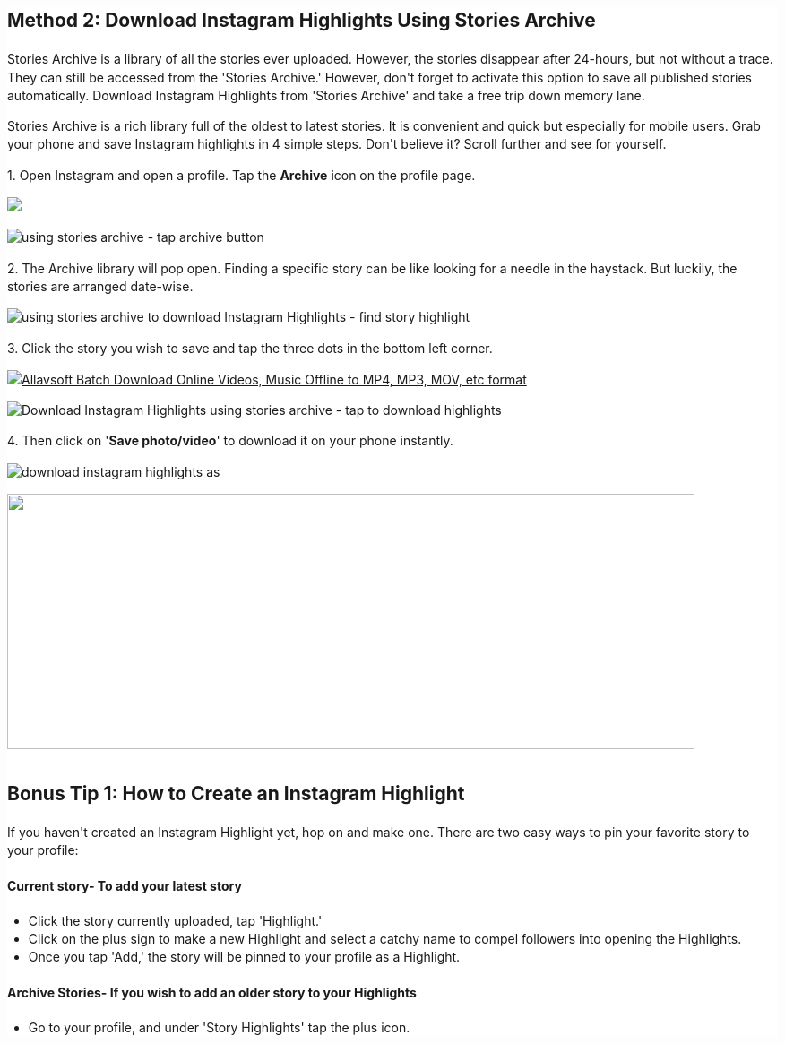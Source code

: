 ## Method 2: Download Instagram Highlights Using Stories Archive

Stories Archive is a library of all the stories ever uploaded. However, the stories disappear after 24-hours, but not without a trace. They can still be accessed from the 'Stories Archive.' However, don't forget to activate this option to save all published stories automatically. Download Instagram Highlights from 'Stories Archive' and take a free trip down memory lane.

Stories Archive is a rich library full of the oldest to latest stories. It is convenient and quick but especially for mobile users. Grab your phone and save Instagram highlights in 4 simple steps. Don't believe it? Scroll further and see for yourself.

1\. Open Instagram and open a profile. Tap the **Archive** icon on the profile page.


<a href="https://estore.winxdvd.com/order/checkout.php?PRODS=4081991&QTY=1&AFFILIATE=108875&CART=1"><img src="https://www.winxdvd.com/affiliate/new-banner/wt-500x500.jpg" border="0"></a>

![using stories archive - tap archive button](https://images.wondershare.com/filmora/article-images/tap-archive-button5.jpg)

2\. The Archive library will pop open. Finding a specific story can be like looking for a needle in the haystack. But luckily, the stories are arranged date-wise.

![using stories archive to download Instagram Highlights - find story highlight](https://images.wondershare.com/filmora/article-images/find-story-highlight6.jpg)

3\. Click the story you wish to save and tap the three dots in the bottom left corner.


<a href="https://secure.2checkout.com/order/checkout.php?PRODS=4631056&QTY=1&AFFILIATE=108875&CART=1"><img src="https://secure.avangate.com/images/merchant/997e65474a248252883b485717f7d098/products/buy-windows.png" border="0">Allavsoft Batch Download Online Videos, Music Offline to MP4, MP3, MOV, etc format </a>

![Download Instagram Highlights using stories archive - tap to download highlights](https://images.wondershare.com/filmora/article-images/tap-more-highlight-download7.jpg)

4\. Then click on '**Save photo/video**' to download it on your phone instantly.

![download instagram highlights as](https://images.wondershare.com/filmora/article-images/download-instagram-highlight-as8.jpg)


<a href="https://cowinaudio.pxf.io/c/5597632/1116855/13794" target="_top" id="1116855"><img src="//a.impactradius-go.com/display-ad/13794-1116855" border="0" alt="" width="767" height="285"/></a><img height="0" width="0" src="https://imp.pxf.io/i/5597632/1116855/13794" style="position:absolute;visibility:hidden;" border="0" />

## Bonus Tip 1: How to Create an Instagram Highlight

If you haven't created an Instagram Highlight yet, hop on and make one. There are two easy ways to pin your favorite story to your profile:

#### Current story- To add your latest story

* Click the story currently uploaded, tap 'Highlight.'
* Click on the plus sign to make a new Highlight and select a catchy name to compel followers into opening the Highlights.
* Once you tap 'Add,' the story will be pinned to your profile as a Highlight.

#### Archive Stories- If you wish to add an older story to your Highlights

* Go to your profile, and under 'Story Highlights' tap the plus icon.
